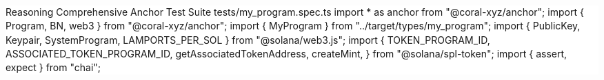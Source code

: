 



































































Reasoning
Comprehensive Anchor Test Suite
tests/my_program.spec.ts
import * as anchor from "@coral-xyz/anchor";
import { Program, BN, web3 } from "@coral-xyz/anchor";
import { MyProgram } from "../target/types/my_program";
import { 
  PublicKey, 
  Keypair, 
  SystemProgram,
  LAMPORTS_PER_SOL 
} from "@solana/web3.js";
import {
  TOKEN_PROGRAM_ID,
  ASSOCIATED_TOKEN_PROGRAM_ID,
  getAssociatedTokenAddress,
  createMint,
} from "@solana/spl-token";
import { assert, expect } from "chai";
